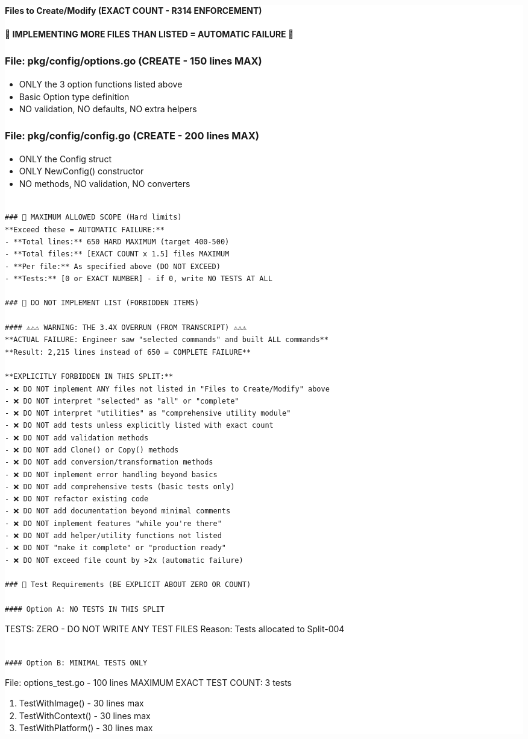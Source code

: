 #### Files to Create/Modify (EXACT COUNT - R314 ENFORCEMENT)

**🔴 IMPLEMENTING MORE FILES THAN LISTED = AUTOMATIC FAILURE 🔴**

### File: pkg/config/options.go (CREATE - 150 lines MAX)
  - ONLY the 3 option functions listed above
  - Basic Option type definition
  - NO validation, NO defaults, NO extra helpers

### File: pkg/config/config.go (CREATE - 200 lines MAX)
  - ONLY the Config struct
  - ONLY NewConfig() constructor
  - NO methods, NO validation, NO converters
```

### 📏 MAXIMUM ALLOWED SCOPE (Hard limits)
**Exceed these = AUTOMATIC FAILURE:**
- **Total lines:** 650 HARD MAXIMUM (target 400-500)
- **Total files:** [EXACT COUNT x 1.5] files MAXIMUM
- **Per file:** As specified above (DO NOT EXCEED)
- **Tests:** [0 or EXACT NUMBER] - if 0, write NO TESTS AT ALL

### 🛑 DO NOT IMPLEMENT LIST (FORBIDDEN ITEMS)

#### ⚠️⚠️⚠️ WARNING: THE 3.4X OVERRUN (FROM TRANSCRIPT) ⚠️⚠️⚠️
**ACTUAL FAILURE: Engineer saw "selected commands" and built ALL commands**
**Result: 2,215 lines instead of 650 = COMPLETE FAILURE**

**EXPLICITLY FORBIDDEN IN THIS SPLIT:**
- ❌ DO NOT implement ANY files not listed in "Files to Create/Modify" above
- ❌ DO NOT interpret "selected" as "all" or "complete"
- ❌ DO NOT interpret "utilities" as "comprehensive utility module"
- ❌ DO NOT add tests unless explicitly listed with exact count
- ❌ DO NOT add validation methods
- ❌ DO NOT add Clone() or Copy() methods
- ❌ DO NOT add conversion/transformation methods
- ❌ DO NOT implement error handling beyond basics
- ❌ DO NOT add comprehensive tests (basic tests only)
- ❌ DO NOT refactor existing code
- ❌ DO NOT add documentation beyond minimal comments
- ❌ DO NOT implement features "while you're there"
- ❌ DO NOT add helper/utility functions not listed
- ❌ DO NOT "make it complete" or "production ready"
- ❌ DO NOT exceed file count by >2x (automatic failure)

### 📝 Test Requirements (BE EXPLICIT ABOUT ZERO OR COUNT)

#### Option A: NO TESTS IN THIS SPLIT
```
TESTS: ZERO - DO NOT WRITE ANY TEST FILES
Reason: Tests allocated to Split-004
```

#### Option B: MINIMAL TESTS ONLY
```
File: options_test.go - 100 lines MAXIMUM
EXACT TEST COUNT: 3 tests
  1. TestWithImage() - 30 lines max
  2. TestWithContext() - 30 lines max
  3. TestWithPlatform() - 30 lines max
  
